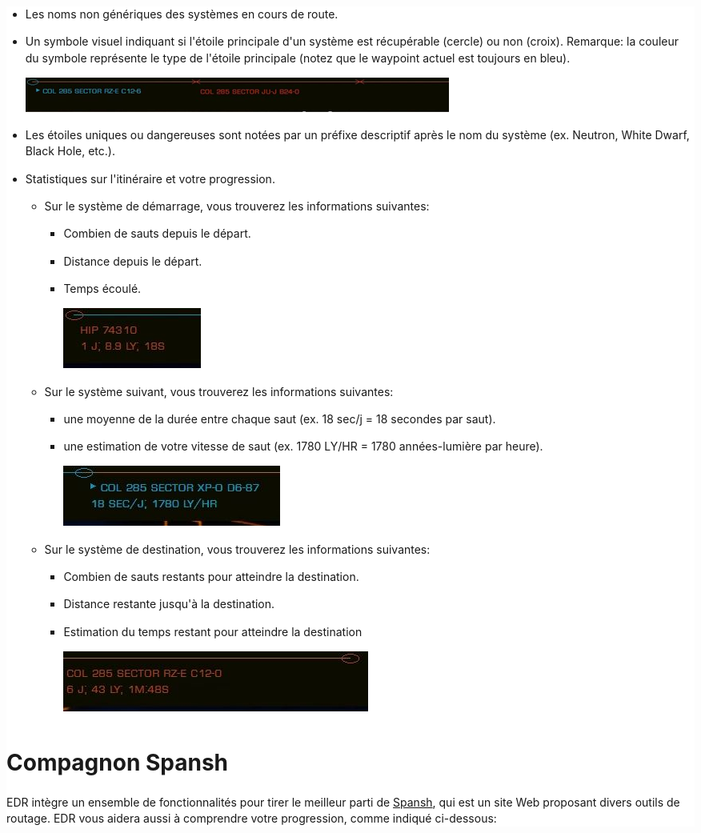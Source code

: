 - Les noms non génériques des systèmes en cours de route.

- Un symbole visuel indiquant si l'étoile principale d'un système est récupérable (cercle) ou non (croix). Remarque: la couleur du symbole représente le type de l'étoile principale (notez que le waypoint actuel est toujours en bleu).

    <img alt="Example of interstellar navigation assistance interface, indicates different components for the various jumps to be made" src="https://github.com/GLWine/edr/blob/master/edr/docs/assets/IMG_24.png?raw=true">

- Les étoiles uniques ou dangereuses sont notées par un préfixe descriptif après le nom du système (ex. Neutron, White Dwarf, Black Hole, etc.).

- Statistiques sur l'itinéraire et votre progression.
  - Sur le système de démarrage, vous trouverez les informations suivantes:
    - Combien de sauts depuis le départ.
    - Distance depuis le départ.
    - Temps écoulé.

        <img alt="Example of interstellar navigation assistance interface, indicates route progress details (start system name, how many jumps you have made, distance from the start system and elapsed time)" src="https://github.com/GLWine/edr/blob/master/edr/docs/assets/IMG_25.png?raw=true">

  - Sur le système suivant, vous trouverez les informations suivantes:
    - une moyenne de la durée entre chaque saut (ex. 18 sec/j = 18 secondes par saut).
    - une estimation de votre vitesse de saut (ex. 1780 LY/HR = 1780 années-lumière par heure).

       <img alt="Example of interstellar navigation assistance interface, indicates route progress details on current system (current system name, average time to jump, average speed per hour in Ly/Hr)" src="https://github.com/GLWine/edr/blob/master/edr/docs/assets/IMG_26.png?raw=true">

  - Sur le système de destination, vous trouverez les informations suivantes:
    - Combien de sauts restants pour atteindre la destination.
    - Distance restante jusqu'à la destination.
    - Estimation du temps restant pour atteindre la destination

        <img alt="Example of interstellar navigation assistance interface, indicates route progress details on the final system (current system name, remaining hops, remaining distance and remaining time to the arrival system)" src="https://github.com/GLWine/edr/blob/master/edr/docs/assets/IMG_27.png?raw=true">

# Compagnon Spansh

EDR intègre un ensemble de fonctionnalités pour tirer le meilleur parti de [Spansh](https://spansh.co.uk/), qui est un site Web proposant divers outils de routage. EDR vous aidera aussi à comprendre votre progression, comme indiqué ci-dessous:
